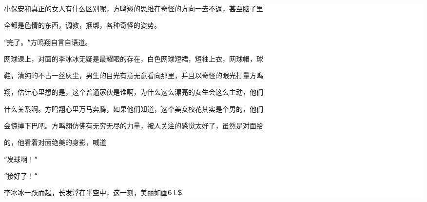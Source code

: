 小保安和真正的女人有什么区别呢，方鸣翔的思维在奇怪的方向一去不返，甚至脑子里

全都是色情的东西，调教，捆绑，各种奇怪的姿势。



“完了。“方鸣翔自言自语道。



网球课上，对面的李冰冰无疑是最耀眼的存在，白色网球短裙，短袖上衣，网球帽，球

鞋，清纯的不占一丝灰尘，男生的目光有意无意看向那里，并且以奇怪的眼光打量方鸣

翔，估计心里想的是，这个普通家伙是谁啊，为什么这么漂亮的女生会这么主动，他们

什么关系啊。方鸣翔心里万马奔腾，如果他们知道，这个美女校花其实是个男的，他们

会惊掉下巴吧。方鸣翔仿佛有无穷无尽的力量，被人关注的感觉太好了，虽然是对面给

的，他看着对面绝美的身影，喊道

“发球啊！“

“接好了！“



李冰冰一跃而起，长发浮在半空中，这一刻，美丽如画6 L$


